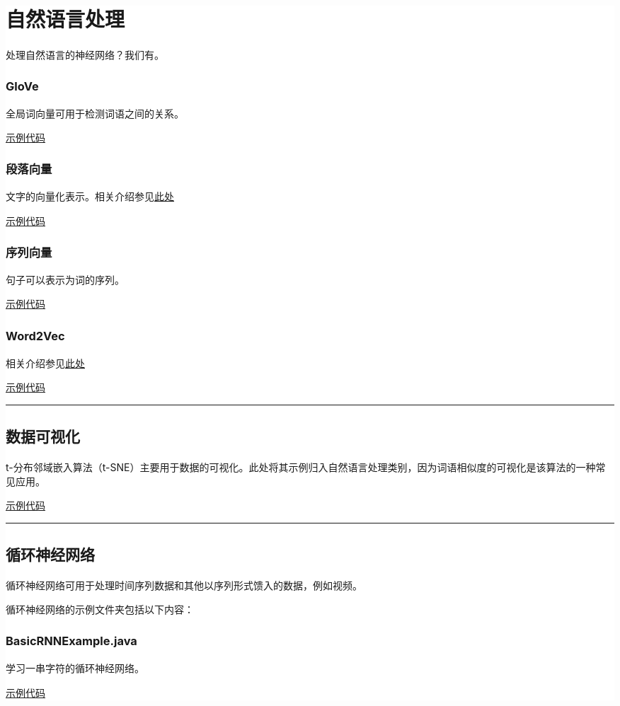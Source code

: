 # 自然语言处理

处理自然语言的神经网络？我们有。

### GloVe 

全局词向量可用于检测词语之间的关系。 

[示例代码](http://github.com/deeplearning4j/dl4j-examples/blob/master/dl4j-examples/src/main/java/org/deeplearning4j/examples/nlp/glove/GloVeExample.java)

### 段落向量

文字的向量化表示。相关介绍参见[此处](https://cs.stanford.edu/~quocle/paragraph_vector.pdf)

[示例代码](http://github.com/deeplearning4j/dl4j-examples/blob/master/dl4j-examples/src/main/java/org/deeplearning4j/examples/nlp/paragraphvectors/ParagraphVectorsClassifierExample.java)

### 序列向量

句子可以表示为词的序列。 

[示例代码](http://github.com/deeplearning4j/dl4j-examples/blob/master/dl4j-examples/src/main/java/org/deeplearning4j/examples/nlp/sequencevectors/SequenceVectorsTextExample.java)

### Word2Vec

相关介绍参见[此处](https://deeplearning4j.org/cn/word2vec.html)

[示例代码](http://github.com/deeplearning4j/dl4j-examples/blob/master/dl4j-examples/src/main/java/org/deeplearning4j/examples/nlp/word2vec/Word2VecRawTextExample.java)

-------------------------

## 数据可视化

t-分布邻域嵌入算法（t-SNE）主要用于数据的可视化。此处将其示例归入自然语言处理类别，因为词语相似度的可视化是该算法的一种常见应用。 

[示例代码](http://github.com/deeplearning4j/dl4j-examples/blob/master/dl4j-examples/src/main/java/org/deeplearning4j/examples/nlp/tsne/TSNEStandardExample.java)

------------------------

## 循环神经网络

循环神经网络可用于处理时间序列数据和其他以序列形式馈入的数据，例如视频。 

循环神经网络的示例文件夹包括以下内容：

### BasicRNNExample.java

学习一串字符的循环神经网络。

[示例代码](http://github.com/deeplearning4j/dl4j-examples/blob/master/dl4j-examples/src/main/java/org/deeplearning4j/examples/recurrent/basic/BasicRNNExample.java)
